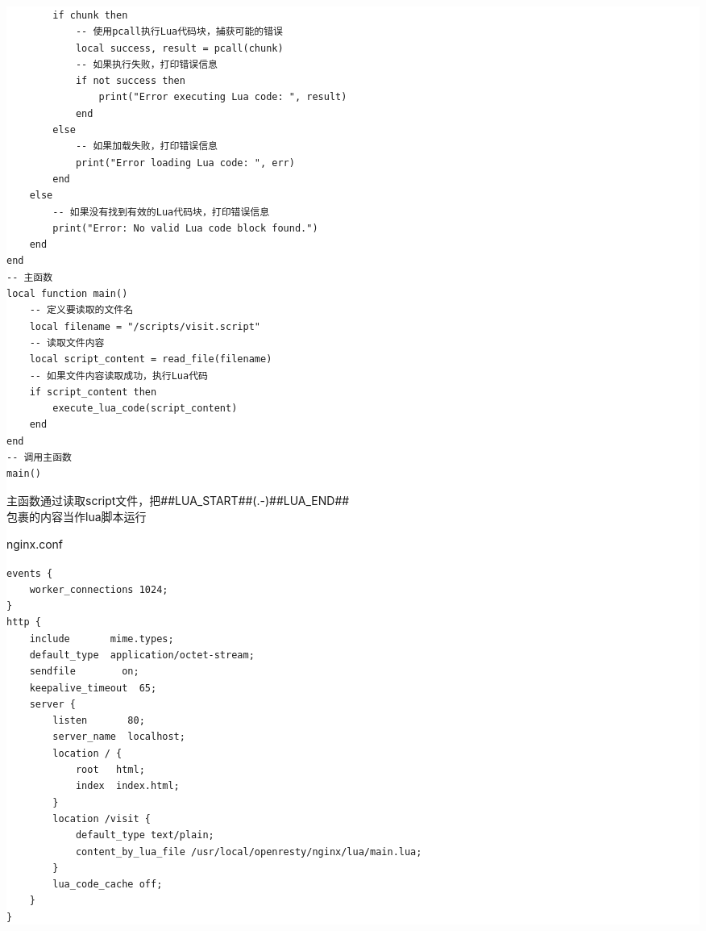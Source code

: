 ```
        if chunk then
            -- 使用pcall执行Lua代码块，捕获可能的错误
            local success, result = pcall(chunk)
            -- 如果执行失败，打印错误信息
            if not success then
                print("Error executing Lua code: ", result)
            end
        else
            -- 如果加载失败，打印错误信息
            print("Error loading Lua code: ", err)
        end
    else
        -- 如果没有找到有效的Lua代码块，打印错误信息
        print("Error: No valid Lua code block found.")
    end
end
-- 主函数
local function main()
    -- 定义要读取的文件名
    local filename = "/scripts/visit.script"
    -- 读取文件内容
    local script_content = read_file(filename)
    -- 如果文件内容读取成功，执行Lua代码
    if script_content then
        execute_lua_code(script_content)
    end
end
-- 调用主函数
main()
```  
  
  
主函数通过读取script文件，把##LUA_START##(.-)##LUA_END##  
包裹的内容当作lua脚本运行  
  
nginx.conf  
```
events {
    worker_connections 1024;
}
http {
    include       mime.types;
    default_type  application/octet-stream;
    sendfile        on;
    keepalive_timeout  65;
    server {
        listen       80;
        server_name  localhost;
        location / {
            root   html;
            index  index.html;
        }
        location /visit {
            default_type text/plain;
            content_by_lua_file /usr/local/openresty/nginx/lua/main.lua;
        }
        lua_code_cache off;
    }
}
```  
  